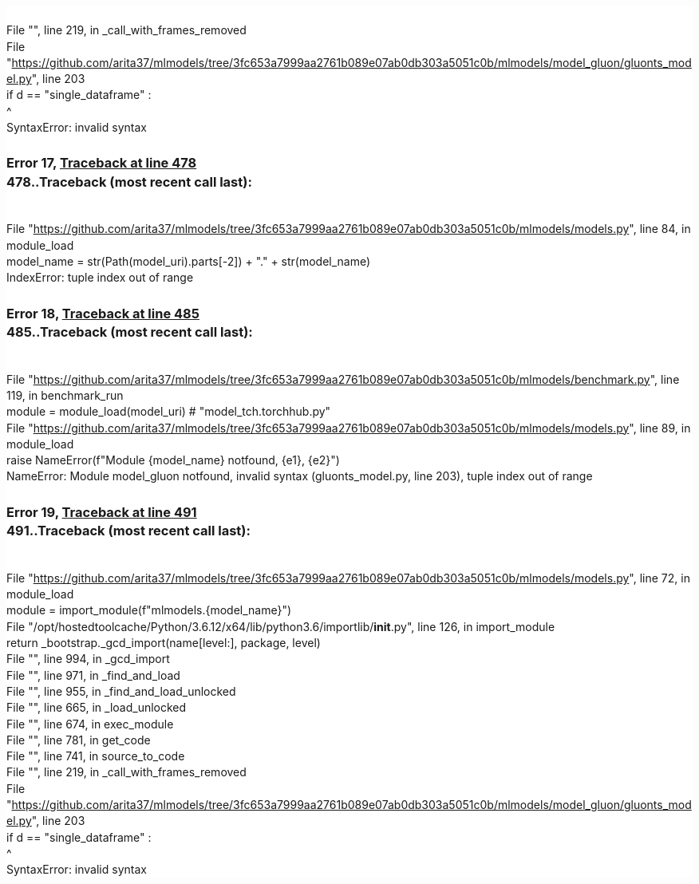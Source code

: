 <br />  File "<frozen importlib._bootstrap>", line 219, in _call_with_frames_removed
<br />  File "https://github.com/arita37/mlmodels/tree/3fc653a7999aa2761b089e07ab0db303a5051c0b/mlmodels/model_gluon/gluonts_model.py", line 203
<br />    if d ==  "single_dataframe" :
<br />                                ^
<br />SyntaxError: invalid syntax



### Error 17, [Traceback at line 478](https://github.com/arita37/mlmodels_store/blob/master/log_benchmark/log_benchmark.py#L478)<br />478..Traceback (most recent call last):
<br />  File "https://github.com/arita37/mlmodels/tree/3fc653a7999aa2761b089e07ab0db303a5051c0b/mlmodels/models.py", line 84, in module_load
<br />    model_name = str(Path(model_uri).parts[-2]) + "." + str(model_name)
<br />IndexError: tuple index out of range



### Error 18, [Traceback at line 485](https://github.com/arita37/mlmodels_store/blob/master/log_benchmark/log_benchmark.py#L485)<br />485..Traceback (most recent call last):
<br />  File "https://github.com/arita37/mlmodels/tree/3fc653a7999aa2761b089e07ab0db303a5051c0b/mlmodels/benchmark.py", line 119, in benchmark_run
<br />    module    = module_load(model_uri)   # "model_tch.torchhub.py"
<br />  File "https://github.com/arita37/mlmodels/tree/3fc653a7999aa2761b089e07ab0db303a5051c0b/mlmodels/models.py", line 89, in module_load
<br />    raise NameError(f"Module {model_name} notfound, {e1}, {e2}")
<br />NameError: Module model_gluon notfound, invalid syntax (gluonts_model.py, line 203), tuple index out of range



### Error 19, [Traceback at line 491](https://github.com/arita37/mlmodels_store/blob/master/log_benchmark/log_benchmark.py#L491)<br />491..Traceback (most recent call last):
<br />  File "https://github.com/arita37/mlmodels/tree/3fc653a7999aa2761b089e07ab0db303a5051c0b/mlmodels/models.py", line 72, in module_load
<br />    module = import_module(f"mlmodels.{model_name}")
<br />  File "/opt/hostedtoolcache/Python/3.6.12/x64/lib/python3.6/importlib/__init__.py", line 126, in import_module
<br />    return _bootstrap._gcd_import(name[level:], package, level)
<br />  File "<frozen importlib._bootstrap>", line 994, in _gcd_import
<br />  File "<frozen importlib._bootstrap>", line 971, in _find_and_load
<br />  File "<frozen importlib._bootstrap>", line 955, in _find_and_load_unlocked
<br />  File "<frozen importlib._bootstrap>", line 665, in _load_unlocked
<br />  File "<frozen importlib._bootstrap_external>", line 674, in exec_module
<br />  File "<frozen importlib._bootstrap_external>", line 781, in get_code
<br />  File "<frozen importlib._bootstrap_external>", line 741, in source_to_code
<br />  File "<frozen importlib._bootstrap>", line 219, in _call_with_frames_removed
<br />  File "https://github.com/arita37/mlmodels/tree/3fc653a7999aa2761b089e07ab0db303a5051c0b/mlmodels/model_gluon/gluonts_model.py", line 203
<br />    if d ==  "single_dataframe" :
<br />                                ^
<br />SyntaxError: invalid syntax
